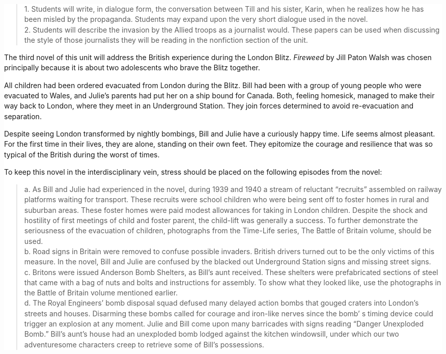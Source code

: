  </h3>
 <blockquote>
  <dl>
   <dt>
    1. Students will write, in dialogue form, the conversation between Till and his sister, Karin, when he realizes how he has been misled by the propaganda. Students may expand upon the very short dialogue used in the novel.
    <dt>
     2. Students will describe the invasion by the Allied troops as a journalist would. These papers can be used when discussing the style of those journalists they will be reading in the nonfiction section of the unit.
    </dt>
   </dt>
  </dl>
 </blockquote>
 The third novel of this unit will address the British experience during the London Blitz.
 <i>
  Fireweed
 </i>
 by Jill Paton Walsh was chosen principally because it is about two adolescents who brave the Blitz together.
 <p>
  All children had been ordered evacuated from London during the Blitz. Bill had been with a group of young people who were evacuated to Wales, and Julie’s parents had put her on a ship bound for Canada. Both, feeling homesick, managed to make their way back to London, where they meet in an Underground Station. They join forces determined to avoid re-evacuation and separation.
 </p>
 <p>
  Despite seeing London transformed by nightly bombings, Bill and Julie have a curiously happy time. Life seems almost pleasant. For the first time in their lives, they are alone, standing on their own feet. They epitomize the courage and resilience that was so typical of the British during the worst of times.
 </p>
 <p>
  To keep this novel in the interdisciplinary vein, stress should be placed on the following episodes from the novel:
 </p>
<blockquote>
  <dl>
   <dt>
    a. As Bill and Julie had experienced in the novel, during 1939 and 1940 a stream of reluctant “recruits” assembled on railway platforms waiting for transport. These recruits were school children who were being sent off to foster homes in rural and suburban areas. These foster homes were paid modest allowances for taking in London children. Despite the shock and hostility of first meetings of child and foster parent, the child-lift was generally a success. To further demonstrate the seriousness of the evacuation of children, photographs from the Time-Life series, The Battle of Britain volume, should be used.
    <dt>
     b. Road signs in Britain were removed to confuse possible invaders. British drivers turned out to be the only victims of this measure. In the novel, Bill and Julie are confused by the blacked out Underground Station signs and missing street signs.
     <dt>
      c. Britons were issued Anderson Bomb Shelters, as Bill’s aunt received. These shelters were prefabricated sections of steel that came with a bag of nuts and bolts and instructions for assembly. To show what they looked like, use the photographs in the Battle of Britain volume mentioned earlier.
      <dt>
       d. The Royal Engineers’ bomb disposal squad defused many delayed action bombs that gouged craters into London’s streets and houses. Disarming these bombs called for courage and iron-like nerves since the bomb’ s timing device could trigger an explosion at any moment. Julie and Bill come upon many barricades with signs reading “Danger Unexploded Bomb.” Bill’s aunt’s house had an unexploded bomb lodged against the kitchen windowsill, under which our two adventuresome characters creep to retrieve some of Bill’s possessions.
       <dt>